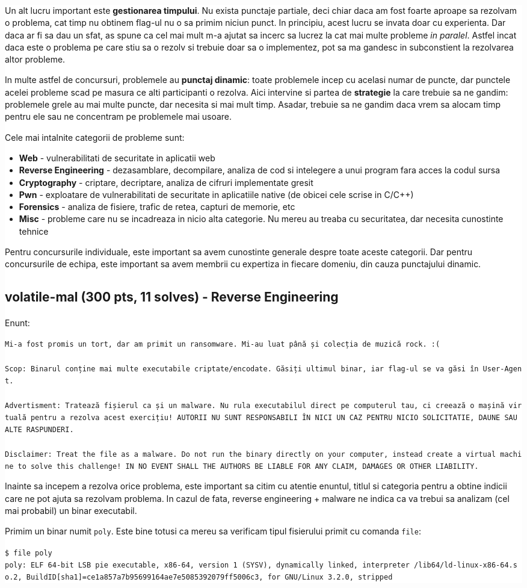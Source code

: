 Un alt lucru important este **gestionarea timpului**. Nu exista punctaje partiale, deci chiar daca am fost foarte aproape sa rezolvam o problema, cat timp nu obtinem flag-ul nu o sa primim niciun punct. In principiu, acest lucru se invata doar cu experienta. Dar daca ar fi sa dau un sfat, as spune ca cel mai mult m-a ajutat sa incerc sa lucrez la cat mai multe probleme *in paralel*. Astfel incat daca este o problema pe care stiu sa o rezolv si trebuie doar sa o implementez, pot sa ma gandesc in subconstient la rezolvarea altor probleme.

In multe astfel de concursuri, problemele au **punctaj dinamic**: toate problemele incep cu acelasi numar de puncte, dar punctele acelei probleme scad pe masura ce alti participanti o rezolva. Aici intervine si partea de **strategie** la care trebuie sa ne gandim: problemele grele au mai multe puncte, dar necesita si mai mult timp. Asadar, trebuie sa ne gandim daca vrem sa alocam timp pentru ele sau ne concentram pe problemele mai usoare.

Cele mai intalnite categorii de probleme sunt:
* **Web** - vulnerabilitati de securitate in aplicatii web
* **Reverse Engineering** - dezasamblare, decompilare, analiza de cod si intelegere a unui program fara acces la codul sursa
* **Cryptography** - criptare, decriptare, analiza de cifruri implementate gresit
* **Pwn** - exploatare de vulnerabilitati de securitate in aplicatiile native (de obicei cele scrise in C/C++)
* **Forensics** - analiza de fisiere, trafic de retea, capturi de memorie, etc
* **Misc** - probleme care nu se incadreaza in nicio alta categorie. Nu mereu au treaba cu securitatea, dar necesita cunostinte tehnice

Pentru concursurile individuale, este important sa avem cunostinte generale despre toate aceste categorii. Dar pentru concursurile de echipa, este important sa avem membrii cu expertiza in fiecare domeniu, din cauza punctajului dinamic.

<a name="volatile-mal"></a>
## volatile-mal (300 pts, 11 solves) - Reverse Engineering

Enunt:
```
Mi-a fost promis un tort, dar am primit un ransomware. Mi-au luat până și colecția de muzică rock. :(

Scop: Binarul conține mai multe executabile criptate/encodate. Găsiți ultimul binar, iar flag-ul se va găsi în User-Agent.

Advertisment: Tratează fișierul ca și un malware. Nu rula executabilul direct pe computerul tau, ci creează o mașină virtuală pentru a rezolva acest exercițiu! AUTORII NU SUNT RESPONSABILI ÎN NICI UN CAZ PENTRU NICIO SOLICITATIE, DAUNE SAU ALTE RASPUNDERI.

Disclaimer: Treat the file as a malware. Do not run the binary directly on your computer, instead create a virtual machine to solve this challenge! IN NO EVENT SHALL THE AUTHORS BE LIABLE FOR ANY CLAIM, DAMAGES OR OTHER LIABILITY.
```

Inainte sa incepem a rezolva orice problema, este important sa citim cu atentie enuntul, titlul si categoria pentru a obtine indicii care ne pot ajuta sa rezolvam problema. In cazul de fata, reverse engineering + malware ne indica ca va trebui sa analizam (cel mai probabil) un binar executabil.

Primim un binar numit `poly`. Este bine totusi ca mereu sa verificam tipul fisierului primit cu comanda `file`:
```
$ file poly
poly: ELF 64-bit LSB pie executable, x86-64, version 1 (SYSV), dynamically linked, interpreter /lib64/ld-linux-x86-64.so.2, BuildID[sha1]=ce1a857a7b95699164ae7e5085392079ff5006c3, for GNU/Linux 3.2.0, stripped
```
